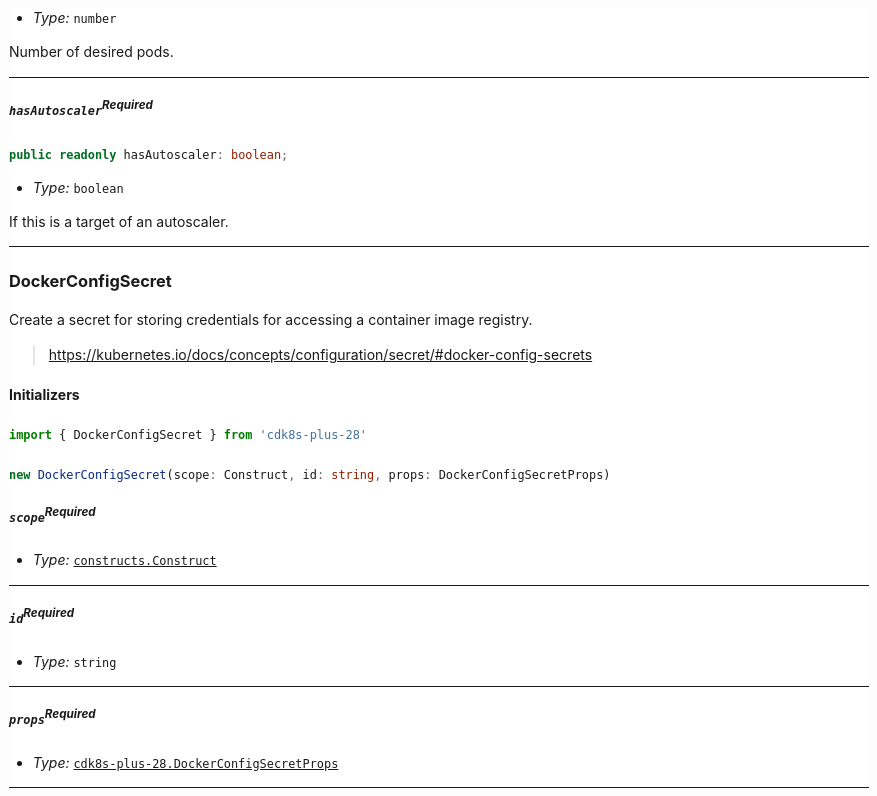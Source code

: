 - *Type:* `number`

Number of desired pods.

---

##### `hasAutoscaler`<sup>Required</sup> <a name="cdk8s-plus-28.Deployment.property.hasAutoscaler"></a>

```typescript
public readonly hasAutoscaler: boolean;
```

- *Type:* `boolean`

If this is a target of an autoscaler.

---


### DockerConfigSecret <a name="cdk8s-plus-28.DockerConfigSecret"></a>

Create a secret for storing credentials for accessing a container image registry.

> https://kubernetes.io/docs/concepts/configuration/secret/#docker-config-secrets

#### Initializers <a name="cdk8s-plus-28.DockerConfigSecret.Initializer"></a>

```typescript
import { DockerConfigSecret } from 'cdk8s-plus-28'

new DockerConfigSecret(scope: Construct, id: string, props: DockerConfigSecretProps)
```

##### `scope`<sup>Required</sup> <a name="cdk8s-plus-28.DockerConfigSecret.parameter.scope"></a>

- *Type:* [`constructs.Construct`](#constructs.Construct)

---

##### `id`<sup>Required</sup> <a name="cdk8s-plus-28.DockerConfigSecret.parameter.id"></a>

- *Type:* `string`

---

##### `props`<sup>Required</sup> <a name="cdk8s-plus-28.DockerConfigSecret.parameter.props"></a>

- *Type:* [`cdk8s-plus-28.DockerConfigSecretProps`](#cdk8s-plus-28.DockerConfigSecretProps)

---



